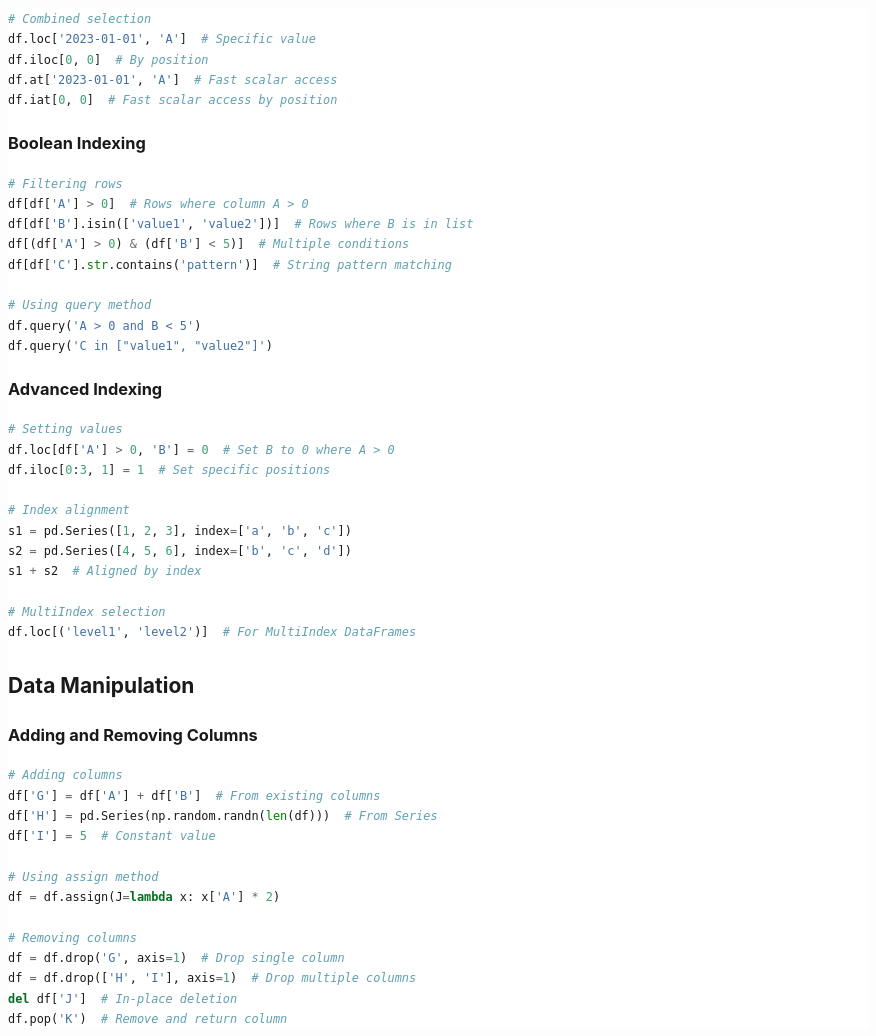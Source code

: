 ```python
# Combined selection
df.loc['2023-01-01', 'A']  # Specific value
df.iloc[0, 0]  # By position
df.at['2023-01-01', 'A']  # Fast scalar access
df.iat[0, 0]  # Fast scalar access by position
```

### Boolean Indexing
```python
# Filtering rows
df[df['A'] > 0]  # Rows where column A > 0
df[df['B'].isin(['value1', 'value2'])]  # Rows where B is in list
df[(df['A'] > 0) & (df['B'] < 5)]  # Multiple conditions
df[df['C'].str.contains('pattern')]  # String pattern matching

# Using query method
df.query('A > 0 and B < 5')
df.query('C in ["value1", "value2"]')
```

### Advanced Indexing
```python
# Setting values
df.loc[df['A'] > 0, 'B'] = 0  # Set B to 0 where A > 0
df.iloc[0:3, 1] = 1  # Set specific positions

# Index alignment
s1 = pd.Series([1, 2, 3], index=['a', 'b', 'c'])
s2 = pd.Series([4, 5, 6], index=['b', 'c', 'd'])
s1 + s2  # Aligned by index

# MultiIndex selection
df.loc[('level1', 'level2')]  # For MultiIndex DataFrames
```

## Data Manipulation

### Adding and Removing Columns
```python
# Adding columns
df['G'] = df['A'] + df['B']  # From existing columns
df['H'] = pd.Series(np.random.randn(len(df)))  # From Series
df['I'] = 5  # Constant value

# Using assign method
df = df.assign(J=lambda x: x['A'] * 2)

# Removing columns
df = df.drop('G', axis=1)  # Drop single column
df = df.drop(['H', 'I'], axis=1)  # Drop multiple columns
del df['J']  # In-place deletion
df.pop('K')  # Remove and return column
```

